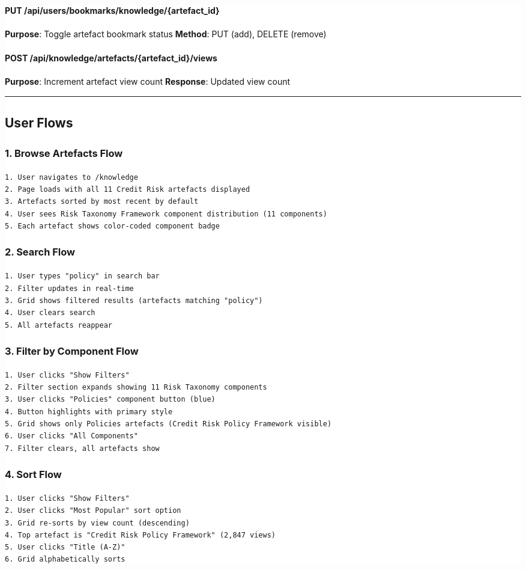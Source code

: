 #### PUT /api/users/bookmarks/knowledge/{artefact_id}
**Purpose**: Toggle artefact bookmark status
**Method**: PUT (add), DELETE (remove)

#### POST /api/knowledge/artefacts/{artefact_id}/views
**Purpose**: Increment artefact view count
**Response**: Updated view count

---

## User Flows

### 1. Browse Artefacts Flow
```
1. User navigates to /knowledge
2. Page loads with all 11 Credit Risk artefacts displayed
3. Artefacts sorted by most recent by default
4. User sees Risk Taxonomy Framework component distribution (11 components)
5. Each artefact shows color-coded component badge
```

### 2. Search Flow
```
1. User types "policy" in search bar
2. Filter updates in real-time
3. Grid shows filtered results (artefacts matching "policy")
4. User clears search
5. All artefacts reappear
```

### 3. Filter by Component Flow
```
1. User clicks "Show Filters"
2. Filter section expands showing 11 Risk Taxonomy components
3. User clicks "Policies" component button (blue)
4. Button highlights with primary style
5. Grid shows only Policies artefacts (Credit Risk Policy Framework visible)
6. User clicks "All Components"
7. Filter clears, all artefacts show
```

### 4. Sort Flow
```
1. User clicks "Show Filters"
2. User clicks "Most Popular" sort option
3. Grid re-sorts by view count (descending)
4. Top artefact is "Credit Risk Policy Framework" (2,847 views)
5. User clicks "Title (A-Z)"
6. Grid alphabetically sorts
```
